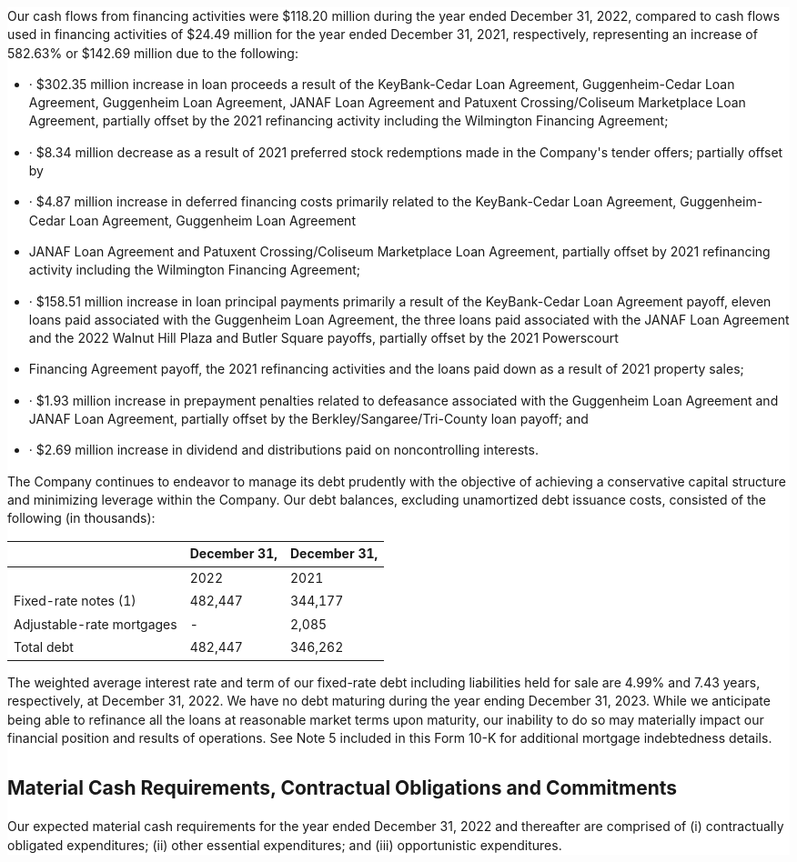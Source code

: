 Our cash flows from financing activities were $118.20 million during the year ended December 31, 2022, compared to cash flows used in financing activities of $24.49 million for the year ended December 31, 2021, respectively, representing an increase of 582.63% or $142.69 million due to the following:

- · $302.35 million increase in loan proceeds a result of the KeyBank-Cedar Loan Agreement, Guggenheim-Cedar Loan Agreement, Guggenheim Loan Agreement, JANAF Loan Agreement and Patuxent Crossing/Coliseum Marketplace Loan Agreement, partially offset by the 2021 refinancing activity including the Wilmington Financing Agreement;
- · $8.34 million decrease as a result of 2021 preferred stock redemptions made in the Company's tender offers; partially offset by

- · $4.87 million increase in deferred financing costs primarily related to the KeyBank-Cedar Loan Agreement, Guggenheim-Cedar Loan Agreement, Guggenheim Loan Agreement
- JANAF Loan Agreement and Patuxent Crossing/Coliseum Marketplace Loan Agreement, partially offset by 2021 refinancing activity including the Wilmington Financing Agreement;
- · $158.51 million increase in loan principal payments primarily a result of the KeyBank-Cedar Loan Agreement payoff, eleven loans paid associated with the Guggenheim Loan Agreement, the three loans paid associated with the JANAF Loan Agreement and the 2022 Walnut Hill Plaza and Butler Square payoffs, partially offset by the 2021 Powerscourt
- Financing Agreement payoff, the 2021 refinancing activities and the loans paid down as a result of 2021 property sales;
- · $1.93 million increase in prepayment penalties related to defeasance associated with the Guggenheim Loan Agreement and JANAF Loan Agreement, partially offset by the Berkley/Sangaree/Tri-County loan payoff; and
- · $2.69 million increase in dividend and distributions paid on noncontrolling interests.

The Company continues to endeavor to manage its debt prudently with the objective of achieving a conservative capital structure and minimizing leverage within the Company. Our debt balances, excluding unamortized debt issuance costs, consisted of the following (in thousands):

|                           | December 31,   | December 31,   |
|---------------------------|----------------|----------------|
|                           | 2022           | 2021           |
| Fixed-rate notes  (1)     | 482,447        | 344,177        |
| Adjustable-rate mortgages | -              | 2,085          |
| Total debt                | 482,447        | 346,262        |

The weighted average interest rate and term of our fixed-rate debt including liabilities held for sale are 4.99% and 7.43 years, respectively, at December 31, 2022. We have no debt maturing during the year ending December 31, 2023. While we anticipate being able to refinance all the loans at reasonable market terms upon maturity, our inability to do so may materially impact our financial position and results of operations. See Note 5 included in this Form 10-K for additional mortgage indebtedness details.

## Material Cash Requirements, Contractual Obligations and Commitments

Our expected material cash requirements for the year ended December 31, 2022 and thereafter are comprised of (i) contractually obligated expenditures; (ii) other essential expenditures; and (iii) opportunistic expenditures.

